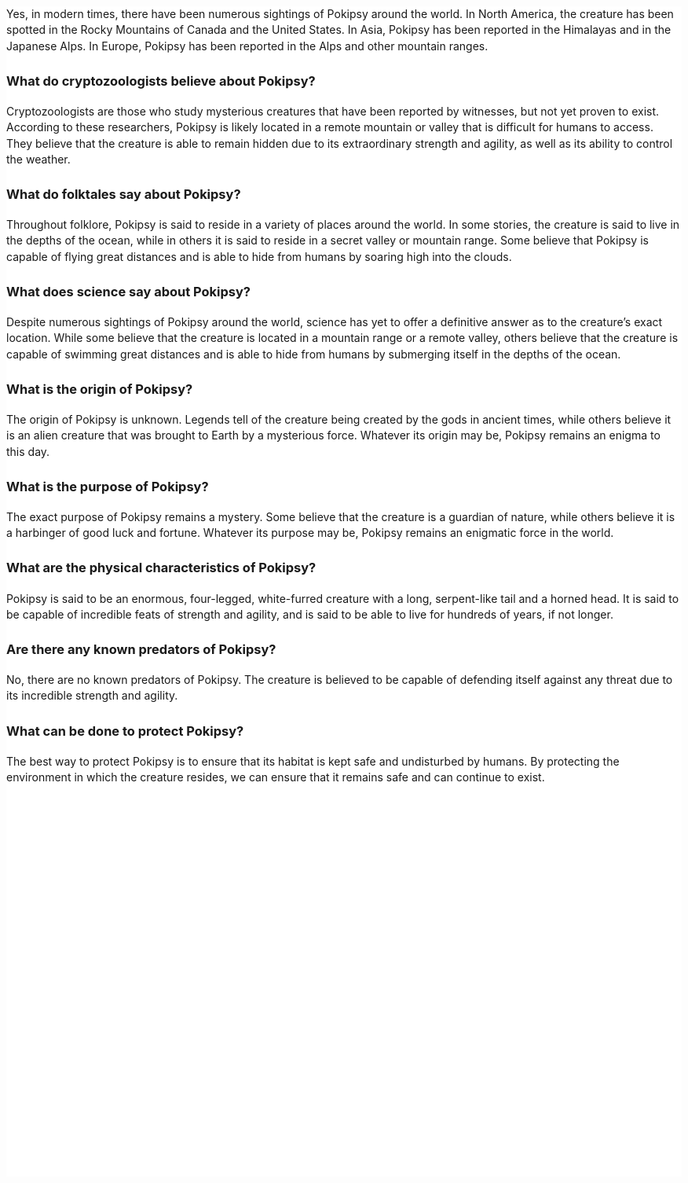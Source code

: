 Yes, in modern times, there have been numerous sightings of Pokipsy around the world. In North America, the creature has been spotted in the Rocky Mountains of Canada and the United States. In Asia, Pokipsy has been reported in the Himalayas and in the Japanese Alps. In Europe, Pokipsy has been reported in the Alps and other mountain ranges. 

<h3>What do cryptozoologists believe about Pokipsy?</h3>

Cryptozoologists are those who study mysterious creatures that have been reported by witnesses, but not yet proven to exist. According to these researchers, Pokipsy is likely located in a remote mountain or valley that is difficult for humans to access. They believe that the creature is able to remain hidden due to its extraordinary strength and agility, as well as its ability to control the weather. 

<h3>What do folktales say about Pokipsy?</h3>

Throughout folklore, Pokipsy is said to reside in a variety of places around the world. In some stories, the creature is said to live in the depths of the ocean, while in others it is said to reside in a secret valley or mountain range. Some believe that Pokipsy is capable of flying great distances and is able to hide from humans by soaring high into the clouds. 

<h3>What does science say about Pokipsy?</h3>

Despite numerous sightings of Pokipsy around the world, science has yet to offer a definitive answer as to the creature’s exact location. While some believe that the creature is located in a mountain range or a remote valley, others believe that the creature is capable of swimming great distances and is able to hide from humans by submerging itself in the depths of the ocean. 

<h3>What is the origin of Pokipsy?</h3>

The origin of Pokipsy is unknown. Legends tell of the creature being created by the gods in ancient times, while others believe it is an alien creature that was brought to Earth by a mysterious force. Whatever its origin may be, Pokipsy remains an enigma to this day. 

<h3>What is the purpose of Pokipsy?</h3>

The exact purpose of Pokipsy remains a mystery. Some believe that the creature is a guardian of nature, while others believe it is a harbinger of good luck and fortune. Whatever its purpose may be, Pokipsy remains an enigmatic force in the world. 

<h3>What are the physical characteristics of Pokipsy?</h3>

Pokipsy is said to be an enormous, four-legged, white-furred creature with a long, serpent-like tail and a horned head. It is said to be capable of incredible feats of strength and agility, and is said to be able to live for hundreds of years, if not longer. 

<h3>Are there any known predators of Pokipsy?</h3>

No, there are no known predators of Pokipsy. The creature is believed to be capable of defending itself against any threat due to its incredible strength and agility. 

<h3>What can be done to protect Pokipsy?</h3>

The best way to protect Pokipsy is to ensure that its habitat is kept safe and undisturbed by humans. By protecting the environment in which the creature resides, we can ensure that it remains safe and can continue to exist.

<div style="position: relative; padding-bottom: 56.25%; overflow: hidden"><iframe src="https://www.youtube.com/embed/yJahJAdt6w0" frameborder="0" allow="accelerometer; autoplay; clipboard-write; encrypted-media; gyroscope; picture-in-picture; web-share" allowfullscreen style="position: absolute; top: 0; left: 0; width: 100%; height: 100%;"></iframe>
</div>